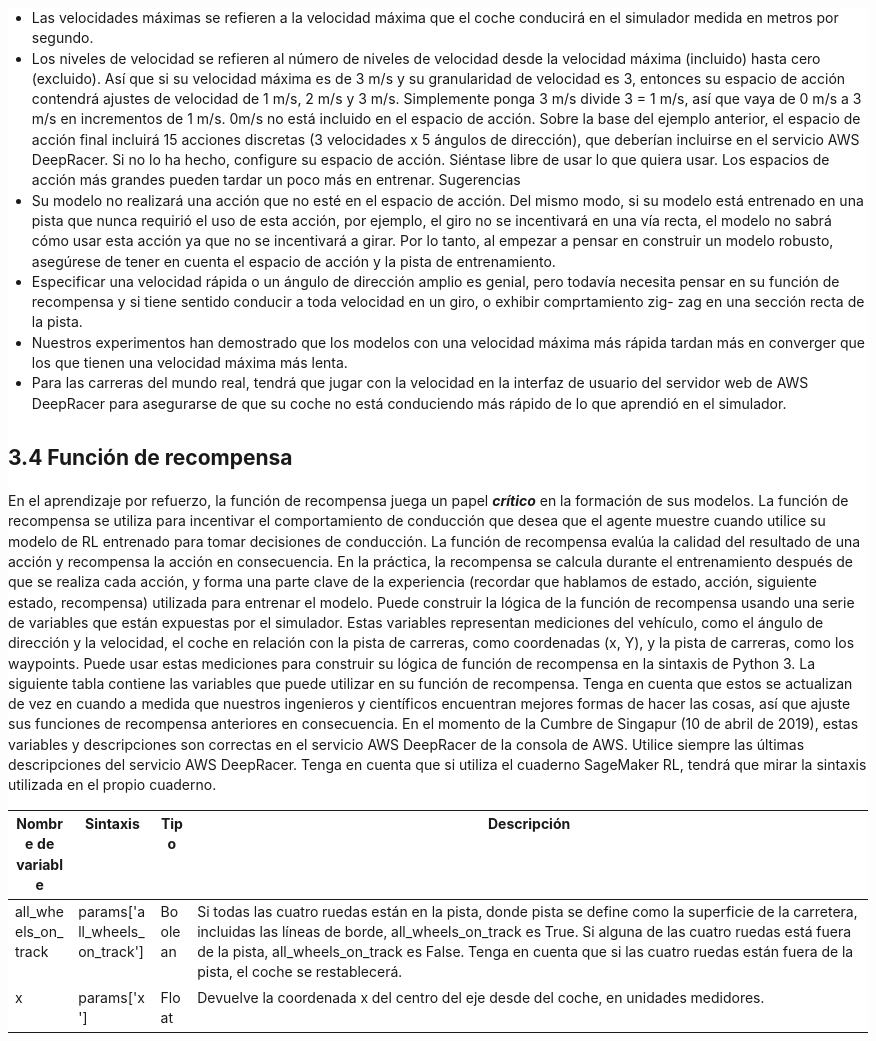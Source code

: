 - Las velocidades máximas se refieren a la velocidad máxima que el coche conducirá en el simulador medida en metros por segundo.
- Los niveles de velocidad se refieren al número de niveles de velocidad desde la velocidad máxima (incluido) hasta cero (excluido). Así que si su velocidad máxima es de 3 m/s y su granularidad de velocidad es 3, entonces su espacio de acción contendrá ajustes de velocidad de 1 m/s, 2 m/s y 3 m/s. Simplemente ponga 3 m/s divide 3 = 1 m/s, así que vaya de 0 m/s a 3 m/s en incrementos de 1 m/s. 0m/s no está incluido en el espacio de acción.
Sobre la base del ejemplo anterior, el espacio de acción final incluirá 15 acciones discretas (3 velocidades x 5 ángulos de dirección), que deberían incluirse en el servicio AWS DeepRacer. Si no lo ha hecho, configure su espacio de acción. Siéntase libre de usar lo que quiera usar. Los espacios de acción más grandes pueden tardar un poco más en entrenar.
Sugerencias
- Su modelo no realizará una acción que no esté en el espacio de acción. Del mismo modo, si su modelo está entrenado en una pista que nunca requirió el uso de esta acción, por ejemplo, el giro no se incentivará en una vía recta, el modelo no sabrá cómo usar esta acción ya que no se incentivará a girar. Por lo tanto, al empezar a pensar en construir un modelo robusto, asegúrese de tener en cuenta el espacio de acción y la pista de entrenamiento.
- Especificar una velocidad rápida o un ángulo de dirección amplio es genial, pero todavía necesita pensar en su función de recompensa y si tiene sentido conducir a toda velocidad en un giro, o exhibir comprtamiento zig- zag en una sección recta de la pista.
- Nuestros experimentos han demostrado que los modelos con una velocidad máxima más rápida tardan más en converger que los que tienen una velocidad máxima más lenta.
- Para las carreras del mundo real, tendrá que jugar con la velocidad en la interfaz de usuario del servidor web de AWS DeepRacer para asegurarse de que su coche no está conduciendo más rápido de lo que aprendió en el simulador.
## 3.4 Función de recompensa
En el aprendizaje por refuerzo, la función de recompensa juega un papel ***crítico*** en la formación de sus modelos. La función de recompensa se utiliza para incentivar el comportamiento de conducción que desea que el agente muestre cuando utilice su modelo de RL entrenado para tomar decisiones de conducción.
La función de recompensa evalúa la calidad del resultado de una acción y recompensa la acción en consecuencia. En la práctica, la recompensa se calcula durante el entrenamiento después de que se realiza cada acción, y forma una parte clave de la experiencia (recordar que hablamos de estado, acción, siguiente estado, recompensa) utilizada para entrenar el modelo. Puede construir la lógica de la función de recompensa usando una serie de variables que están expuestas por el simulador. Estas variables representan mediciones del vehículo, como el ángulo de dirección y la velocidad, el coche en relación con la pista de carreras, como coordenadas (x, Y), y la pista de carreras, como los waypoints. Puede usar estas mediciones para construir su lógica de función de recompensa en la sintaxis de Python 3.
La siguiente tabla contiene las variables que puede utilizar en su función de recompensa. Tenga en cuenta que estos se actualizan de vez en cuando a medida que nuestros ingenieros y científicos encuentran mejores formas de hacer las cosas, así que ajuste sus funciones de recompensa anteriores en consecuencia. En el momento de la Cumbre de Singapur (10 de abril de 2019), estas variables y descripciones son correctas en el servicio AWS DeepRacer de la consola de AWS. Utilice siempre las últimas descripciones del servicio AWS DeepRacer. Tenga en cuenta que si utiliza el cuaderno SageMaker RL, tendrá que mirar la sintaxis utilizada en el propio cuaderno.

| Nombre de variable        | Sintaxis                                                                                | Tipo                     | Descripción                                                                                                                                                                                                                                                                                                                                                         |
|----------------------|---------------------------------------------------------------------------------------|--------------------------|---------------------------------------------------------------------------------------------------------------------------------------------------------------------------------------------------------------------------------------------------------------------------------------------------------------------------------------------------------------------|
| all_wheels_on_track  | params['all_wheels_on_track']                                                         | Boolean                  | Si todas las cuatro ruedas están en la pista, donde pista se define como la superficie de la carretera, incluidas las líneas de borde, all_wheels_on_track es True. Si alguna de las cuatro ruedas está fuera de la pista, all_wheels_on_track es False. Tenga en cuenta que si las cuatro ruedas están fuera de la pista, el coche se restablecerá.                                                                             |
| x                    | params['x']                                                                           | Float                    | Devuelve la coordenada x del centro del eje desde del coche, en unidades medidores.                                                                                                                                                                                                                                                                                 |